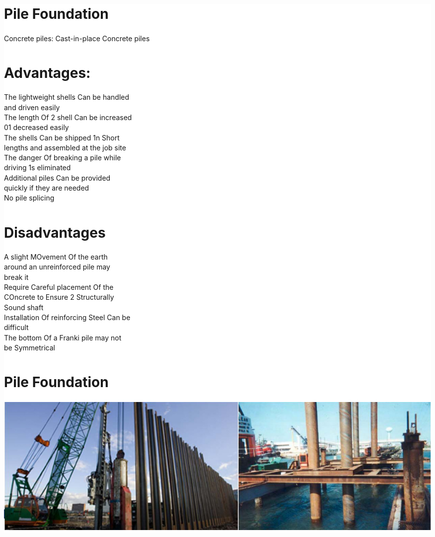 # Pile Foundation  

Concrete piles: Cast-in-place Concrete piles  

# Advantages:  

The lightweight shells Can be handled   
and driven easily   
The length Of 2 shell Can be increased   
01 decreased easily   
The shells Can be shipped 1n Short   
lengths and assembled at the job site   
The danger Of breaking a pile while   
driving 1s eliminated   
Additional piles Can be provided   
quickly if they are needed   
No pile splicing  

# Disadvantages  

A slight MOvement Of the earth   
around an unreinforced pile may   
break it   
Require Careful placement Of the   
COncrete to Ensure 2 Structurally   
Sound shaft   
Installation Of reinforcing Steel Can be   
difficult   
The bottom Of a Franki pile may not   
be Symmetrical  

# Pile Foundation  

![](images/3cfb0b342ed08ab6588b9336f03ce2b487206c1cb9fbd2de5066eb0e6412b04d.jpg)  
